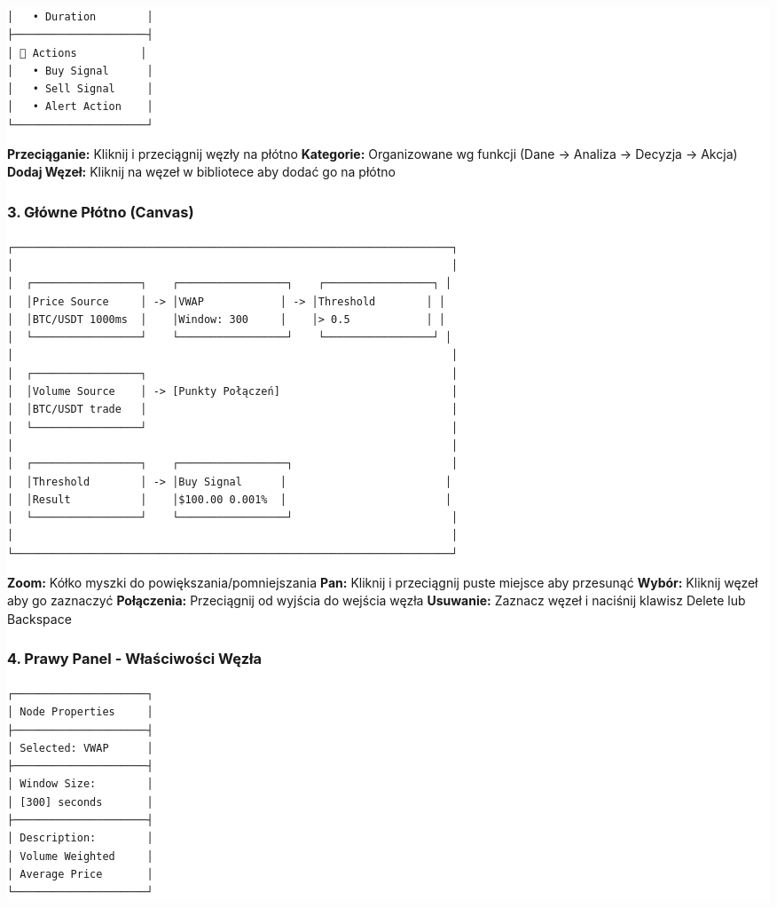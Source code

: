 ```
│   • Duration        │
├─────────────────────┤
│ 🎯 Actions          │
│   • Buy Signal      │
│   • Sell Signal     │
│   • Alert Action    │
└─────────────────────┘
```

**Przeciąganie:** Kliknij i przeciągnij węzły na płótno
**Kategorie:** Organizowane wg funkcji (Dane → Analiza → Decyzja → Akcja)
**Dodaj Węzeł:** Kliknij na węzeł w bibliotece aby dodać go na płótno

### 3. Główne Płótno (Canvas)
```
┌─────────────────────────────────────────────────────────────────────┐
│                                                                     │
│  ┌─────────────────┐    ┌─────────────────┐    ┌─────────────────┐ │
│  │Price Source     │ -> │VWAP            │ -> │Threshold        │ │
│  │BTC/USDT 1000ms  │    │Window: 300     │    │> 0.5            │ │
│  └─────────────────┘    └─────────────────┘    └─────────────────┘ │
│                                                                     │
│  ┌─────────────────┐                                                │
│  │Volume Source    │ -> [Punkty Połączeń]                           │
│  │BTC/USDT trade   │                                                │
│  └─────────────────┘                                                │
│                                                                     │
│  ┌─────────────────┐    ┌─────────────────┐                         │
│  │Threshold        │ -> │Buy Signal      │                         │
│  │Result           │    │$100.00 0.001%  │                         │
│  └─────────────────┘    └─────────────────┘                         │
│                                                                     │
└─────────────────────────────────────────────────────────────────────┘
```

**Zoom:** Kółko myszki do powiększania/pomniejszania
**Pan:** Kliknij i przeciągnij puste miejsce aby przesunąć
**Wybór:** Kliknij węzeł aby go zaznaczyć
**Połączenia:** Przeciągnij od wyjścia do wejścia węzła
**Usuwanie:** Zaznacz węzeł i naciśnij klawisz Delete lub Backspace

### 4. Prawy Panel - Właściwości Węzła
```
┌─────────────────────┐
│ Node Properties     │
├─────────────────────┤
│ Selected: VWAP      │
├─────────────────────┤
│ Window Size:        │
│ [300] seconds       │
├─────────────────────┤
│ Description:        │
│ Volume Weighted     │
│ Average Price       │
└─────────────────────┘
```
